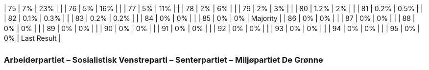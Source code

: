 | 75 | 7% | 23% |  |
| 76 | 5% | 16% |  |
| 77 | 5% | 11% |  |
| 78 | 2% | 6% |  |
| 79 | 2% | 3% |  |
| 80 | 1.2% | 2% |  |
| 81 | 0.2% | 0.5% |  |
| 82 | 0.1% | 0.3% |  |
| 83 | 0.2% | 0.2% |  |
| 84 | 0% | 0% |  |
| 85 | 0% | 0% | Majority |
| 86 | 0% | 0% |  |
| 87 | 0% | 0% |  |
| 88 | 0% | 0% |  |
| 89 | 0% | 0% |  |
| 90 | 0% | 0% |  |
| 91 | 0% | 0% |  |
| 92 | 0% | 0% |  |
| 93 | 0% | 0% |  |
| 94 | 0% | 0% |  |
| 95 | 0% | 0% | Last Result |

### Arbeiderpartiet – Sosialistisk Venstreparti – Senterpartiet – Miljøpartiet De Grønne
